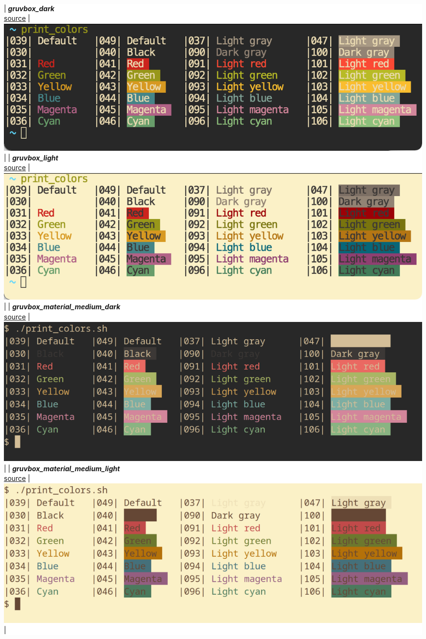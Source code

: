 |                                        **_gruvbox_dark_**<br>[source](https://github.com/morhetz/gruvbox)                                         |          ![gruvbox_dark](images/gruvbox_dark.png)          |
|                                        **_gruvbox_light_**<br>[source](https://github.com/morhetz/gruvbox)                                        |         ![gruvbox_light](images/gruvbox_light.png)         |
|                                  **_gruvbox_material_medium_dark_**<br>[source](https://github.com/sainnhe/gruvbox-material)                      | ![gruvbox_material_medium_dark](images/gruvbox_material_medium_dark.png) |
|                                  **_gruvbox_material_medium_light_**<br>[source](https://github.com/sainnhe/gruvbox-material)                      | ![gruvbox_material_medium_light](images/gruvbox_material_medium_light.png) |